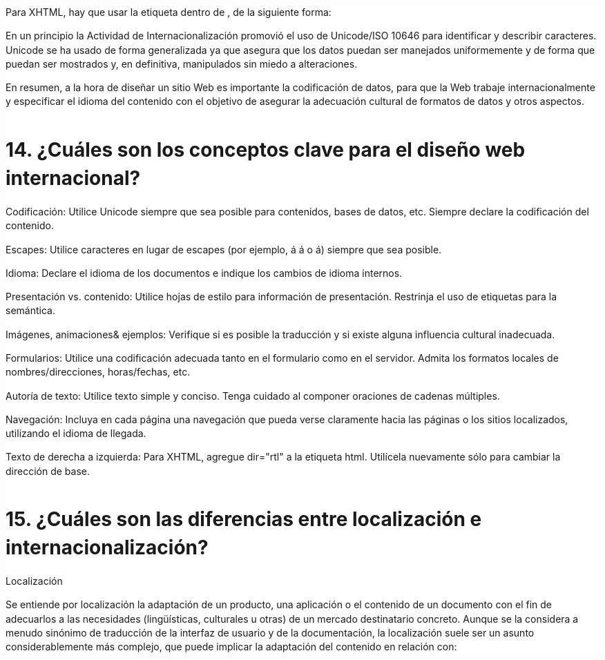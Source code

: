 <?xml version="1.0" encoding="UTF-8" ?>

Para XHTML, hay que usar la etiqueta <meta> dentro de <head>, de la siguiente forma:

<meta http-equiv="Content-Type" content="text/html;charset=utf-8" />

En un principio la Actividad de Internacionalización promovió el uso de Unicode/ISO 10646 para identificar y describir caracteres. Unicode se ha usado de forma
generalizada ya que asegura que los datos puedan ser manejados uniformemente y de forma que puedan ser mostrados y, en definitiva, manipulados sin miedo a alteraciones.

En resumen, a la hora de diseñar un sitio Web es importante la codificación de datos, para que la Web trabaje internacionalmente y especificar el idioma del contenido con el
objetivo de asegurar la adecuación cultural de formatos de datos y otros aspectos.

# 14. ¿Cuáles son los conceptos clave para el diseño web internacional?

Codificación: Utilice Unicode siempre que sea posible para contenidos, bases de datos,
etc. Siempre declare la codificación del contenido.

Escapes: Utilice caracteres en lugar de escapes (por ejemplo, &#xE1; &#225; o
&aacute;) siempre que sea posible.

Idioma: Declare el idioma de los documentos e indique los cambios de idioma internos.

Presentación vs. contenido: Utilice hojas de estilo para información de presentación.
Restrinja el uso de etiquetas para la semántica.

Imágenes, animaciones& ejemplos: Verifique si es posible la traducción y si existe
alguna influencia cultural inadecuada.

Formularios: Utilice una codificación adecuada tanto en el formulario como en el
servidor. Admita los formatos locales de nombres/direcciones, horas/fechas, etc.

Autoría de texto: Utilice texto simple y conciso. Tenga cuidado al componer oraciones
de cadenas múltiples.

Navegación: Incluya en cada página una navegación que pueda verse claramente hacia
las páginas o los sitios localizados, utilizando el idioma de llegada.

Texto de derecha a izquierda: Para XHTML, agregue dir="rtl" a la etiqueta html.
Utilícela nuevamente sólo para cambiar la dirección de base.

# 15. ¿Cuáles son las diferencias entre localización e internacionalización?

Localización

Se entiende por localización la adaptación de un producto, una aplicación o el contenido
de un documento con el fin de adecuarlos a las necesidades (lingüísticas, culturales u
otras) de un mercado destinatario concreto. Aunque se la considera a menudo sinónimo
de traducción de la interfaz de usuario y de la documentación, la localización suele ser
un asunto considerablemente más complejo, que puede implicar la adaptación del
contenido en relación con:
